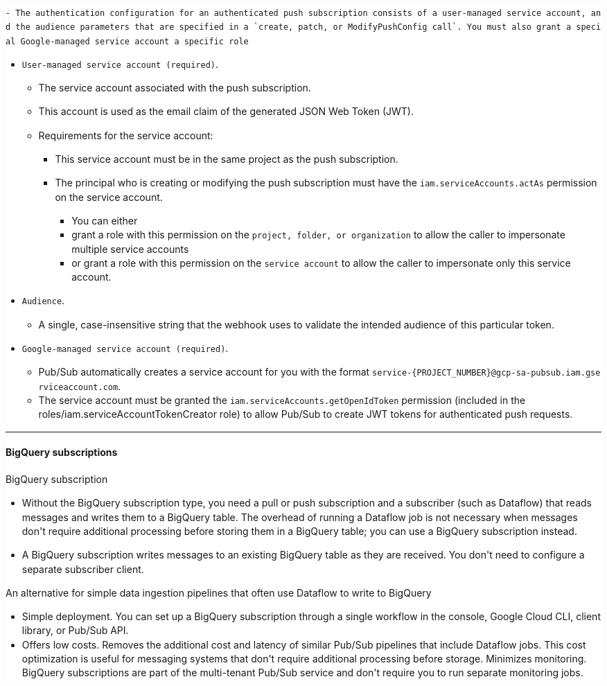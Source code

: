    - The authentication configuration for an authenticated push subscription consists of a user-managed service account, and the audience parameters that are specified in a `create, patch, or ModifyPushConfig call`. You must also grant a special Google-managed service account a specific role

  - `User-managed service account (required)`.
    - The service account associated with the push subscription.
    - This account is used as the email claim of the generated JSON Web Token (JWT).
    - Requirements for the service account:

      - This service account must be in the same project as the push subscription.

      - The principal who is creating or modifying the push subscription must have the `iam.serviceAccounts.actAs` permission on the service account.
        - You can either
        - grant a role with this permission on the `project, folder, or organization` to allow the caller to impersonate multiple service accounts
        - or grant a role with this permission on the `service account` to allow the caller to impersonate only this service account.

  - `Audience`.
    - A single, case-insensitive string that the webhook uses to validate the intended audience of this particular token.

  - `Google-managed service account (required)`.

    - Pub/Sub automatically creates a service account for you with the format `service-{PROJECT_NUMBER}@gcp-sa-pubsub.iam.gserviceaccount.com`.
    - The service account must be granted the `iam.serviceAccounts.getOpenIdToken` permission (included in the roles/iam.serviceAccountTokenCreator role) to allow Pub/Sub to create JWT tokens for authenticated push requests.


---

#### BigQuery subscriptions

BigQuery subscription

- Without the BigQuery subscription type, you need a pull or push subscription and a subscriber (such as Dataflow) that reads messages and writes them to a BigQuery table. The overhead of running a Dataflow job is not necessary when messages don't require additional processing before storing them in a BigQuery table; you can use a BigQuery subscription instead.



- A BigQuery subscription writes messages to an existing BigQuery table as they are received. You don't need to configure a separate subscriber client.



An alternative for simple data ingestion pipelines that often use Dataflow to write to BigQuery
- Simple deployment. You can set up a BigQuery subscription through a single workflow in the console, Google Cloud CLI, client library, or Pub/Sub API.
- Offers low costs. Removes the additional cost and latency of similar Pub/Sub pipelines that include Dataflow jobs. This cost optimization is useful for messaging systems that don't require additional processing before storage.
Minimizes monitoring. BigQuery subscriptions are part of the multi-tenant Pub/Sub service and don't require you to run separate monitoring jobs.

